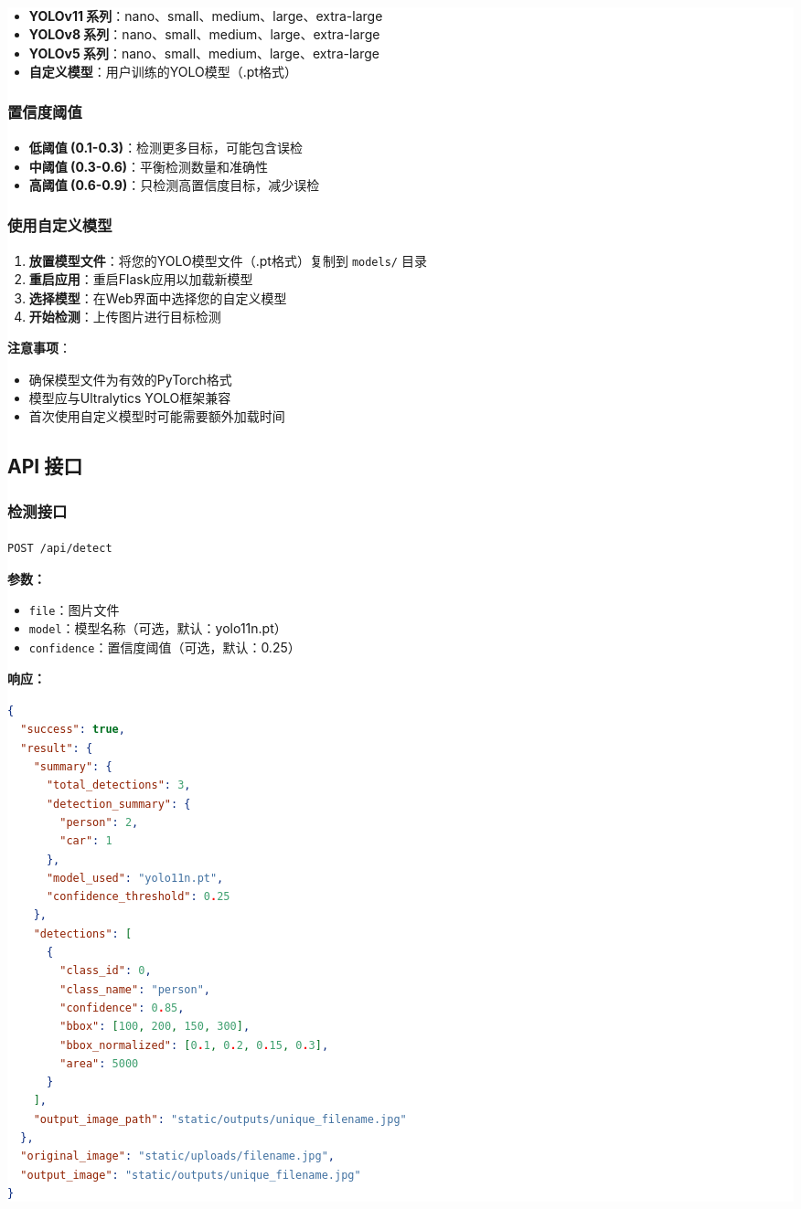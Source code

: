 - **YOLOv11 系列**：nano、small、medium、large、extra-large
- **YOLOv8 系列**：nano、small、medium、large、extra-large
- **YOLOv5 系列**：nano、small、medium、large、extra-large
- **自定义模型**：用户训练的YOLO模型（.pt格式）

### 置信度阈值

- **低阈值 (0.1-0.3)**：检测更多目标，可能包含误检
- **中阈值 (0.3-0.6)**：平衡检测数量和准确性
- **高阈值 (0.6-0.9)**：只检测高置信度目标，减少误检

### 使用自定义模型

1. **放置模型文件**：将您的YOLO模型文件（.pt格式）复制到 `models/` 目录
2. **重启应用**：重启Flask应用以加载新模型
3. **选择模型**：在Web界面中选择您的自定义模型
4. **开始检测**：上传图片进行目标检测

**注意事项**：
- 确保模型文件为有效的PyTorch格式
- 模型应与Ultralytics YOLO框架兼容
- 首次使用自定义模型时可能需要额外加载时间

## API 接口

### 检测接口

```bash
POST /api/detect
```

**参数：**
- `file`：图片文件
- `model`：模型名称（可选，默认：yolo11n.pt）
- `confidence`：置信度阈值（可选，默认：0.25）

**响应：**
```json
{
  "success": true,
  "result": {
    "summary": {
      "total_detections": 3,
      "detection_summary": {
        "person": 2,
        "car": 1
      },
      "model_used": "yolo11n.pt",
      "confidence_threshold": 0.25
    },
    "detections": [
      {
        "class_id": 0,
        "class_name": "person",
        "confidence": 0.85,
        "bbox": [100, 200, 150, 300],
        "bbox_normalized": [0.1, 0.2, 0.15, 0.3],
        "area": 5000
      }
    ],
    "output_image_path": "static/outputs/unique_filename.jpg"
  },
  "original_image": "static/uploads/filename.jpg",
  "output_image": "static/outputs/unique_filename.jpg"
}
```